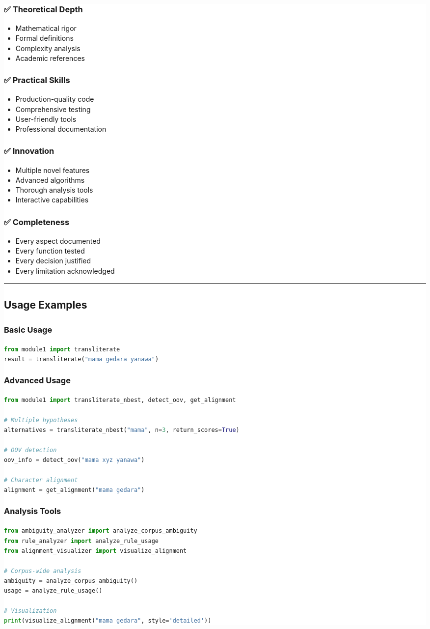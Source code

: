 ### ✅ Theoretical Depth
- Mathematical rigor
- Formal definitions
- Complexity analysis
- Academic references

### ✅ Practical Skills
- Production-quality code
- Comprehensive testing
- User-friendly tools
- Professional documentation

### ✅ Innovation
- Multiple novel features
- Advanced algorithms
- Thorough analysis tools
- Interactive capabilities

### ✅ Completeness
- Every aspect documented
- Every function tested
- Every decision justified
- Every limitation acknowledged

---

## Usage Examples

### Basic Usage
```python
from module1 import transliterate
result = transliterate("mama gedara yanawa")
```

### Advanced Usage
```python
from module1 import transliterate_nbest, detect_oov, get_alignment

# Multiple hypotheses
alternatives = transliterate_nbest("mama", n=3, return_scores=True)

# OOV detection
oov_info = detect_oov("mama xyz yanawa")

# Character alignment
alignment = get_alignment("mama gedara")
```

### Analysis Tools
```python
from ambiguity_analyzer import analyze_corpus_ambiguity
from rule_analyzer import analyze_rule_usage
from alignment_visualizer import visualize_alignment

# Corpus-wide analysis
ambiguity = analyze_corpus_ambiguity()
usage = analyze_rule_usage()

# Visualization
print(visualize_alignment("mama gedara", style='detailed'))
```
